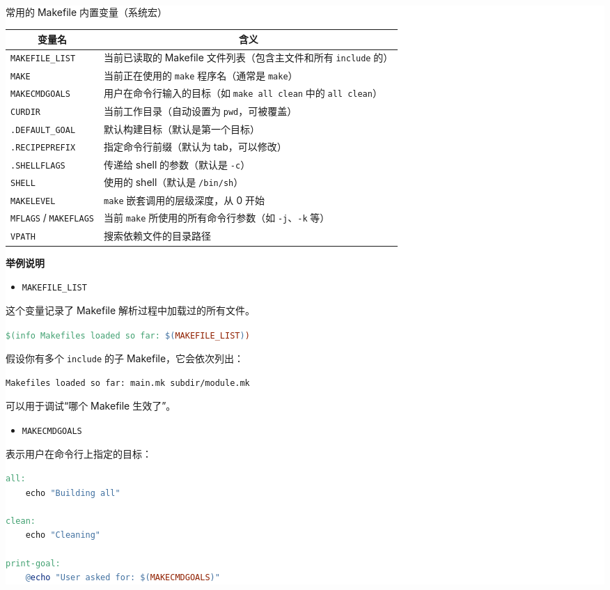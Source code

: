 常用的 Makefile 内置变量（系统宏）

| 变量名                 | 含义                                                            |
| ---------------------- | --------------------------------------------------------------- |
| `MAKEFILE_LIST`        | 当前已读取的 Makefile 文件列表（包含主文件和所有 `include` 的） |
| `MAKE`                 | 当前正在使用的 `make` 程序名（通常是 `make`）                   |
| `MAKECMDGOALS`         | 用户在命令行输入的目标（如 `make all clean` 中的 `all clean`）  |
| `CURDIR`               | 当前工作目录（自动设置为 `pwd`，可被覆盖）                      |
| `.DEFAULT_GOAL`        | 默认构建目标（默认是第一个目标）                                |
| `.RECIPEPREFIX`        | 指定命令行前缀（默认为 tab，可以修改）                          |
| `.SHELLFLAGS`          | 传递给 shell 的参数（默认是 `-c`）                              |
| `SHELL`                | 使用的 shell（默认是 `/bin/sh`）                                |
| `MAKELEVEL`            | `make` 嵌套调用的层级深度，从 0 开始                            |
| `MFLAGS` / `MAKEFLAGS` | 当前 `make` 所使用的所有命令行参数（如 `-j`、`-k` 等）          |
| `VPATH`                | 搜索依赖文件的目录路径                                          |


**举例说明**

* `MAKEFILE_LIST`

这个变量记录了 Makefile 解析过程中加载过的所有文件。

```makefile
$(info Makefiles loaded so far: $(MAKEFILE_LIST))
```

假设你有多个 `include` 的子 Makefile，它会依次列出：

```text
Makefiles loaded so far: main.mk subdir/module.mk
```

可以用于调试“哪个 Makefile 生效了”。


* `MAKECMDGOALS`

表示用户在命令行上指定的目标：

```makefile
all:
	echo "Building all"

clean:
	echo "Cleaning"

print-goal:
	@echo "User asked for: $(MAKECMDGOALS)"
```
